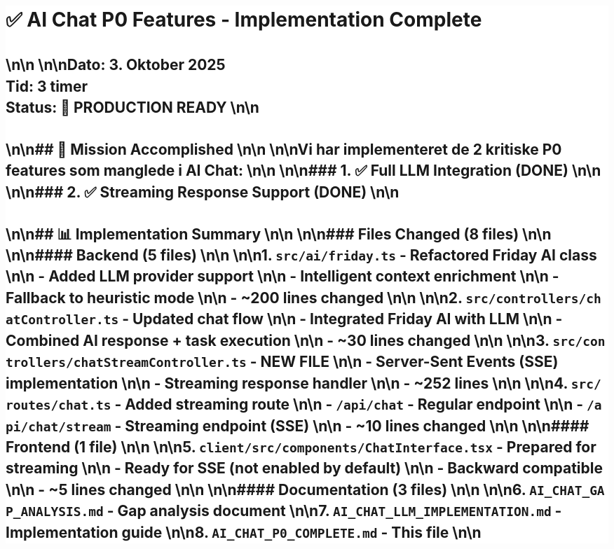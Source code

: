 # ✅ AI Chat P0 Features - Implementation Complete
\n\n
\n\n**Dato:** 3. Oktober 2025  
**Tid:** 3 timer  
**Status:** 🎉 **PRODUCTION READY**
\n\n
---

\n\n## 🎯 Mission Accomplished
\n\n
\n\nVi har implementeret de **2 kritiske P0 features** som manglede i AI Chat:
\n\n
\n\n### 1. ✅ Full LLM Integration (DONE)
\n\n
\n\n### 2. ✅ Streaming Response Support (DONE)
\n\n
---

\n\n## 📊 Implementation Summary
\n\n
\n\n### Files Changed (8 files)
\n\n
\n\n#### Backend (5 files)
\n\n
\n\n1. **`src/ai/friday.ts`** - Refactored Friday AI class
\n\n   - Added LLM provider support
\n\n   - Intelligent context enrichment
\n\n   - Fallback to heuristic mode
\n\n   - ~200 lines changed
\n\n
\n\n2. **`src/controllers/chatController.ts`** - Updated chat flow
\n\n   - Integrated Friday AI with LLM
\n\n   - Combined AI response + task execution
\n\n   - ~30 lines changed
\n\n
\n\n3. **`src/controllers/chatStreamController.ts`** - NEW FILE
\n\n   - Server-Sent Events (SSE) implementation
\n\n   - Streaming response handler
\n\n   - ~252 lines
\n\n
\n\n4. **`src/routes/chat.ts`** - Added streaming route
\n\n   - `/api/chat` - Regular endpoint
\n\n   - `/api/chat/stream` - Streaming endpoint (SSE)
\n\n   - ~10 lines changed
\n\n
\n\n#### Frontend (1 file)
\n\n
\n\n5. **`client/src/components/ChatInterface.tsx`** - Prepared for streaming
\n\n   - Ready for SSE (not enabled by default)
\n\n   - Backward compatible
\n\n   - ~5 lines changed
\n\n
\n\n#### Documentation (3 files)
\n\n
\n\n6. **`AI_CHAT_GAP_ANALYSIS.md`** - Gap analysis document
\n\n7. **`AI_CHAT_LLM_IMPLEMENTATION.md`** - Implementation guide
\n\n8. **`AI_CHAT_P0_COMPLETE.md`** - This file
\n\n
---
